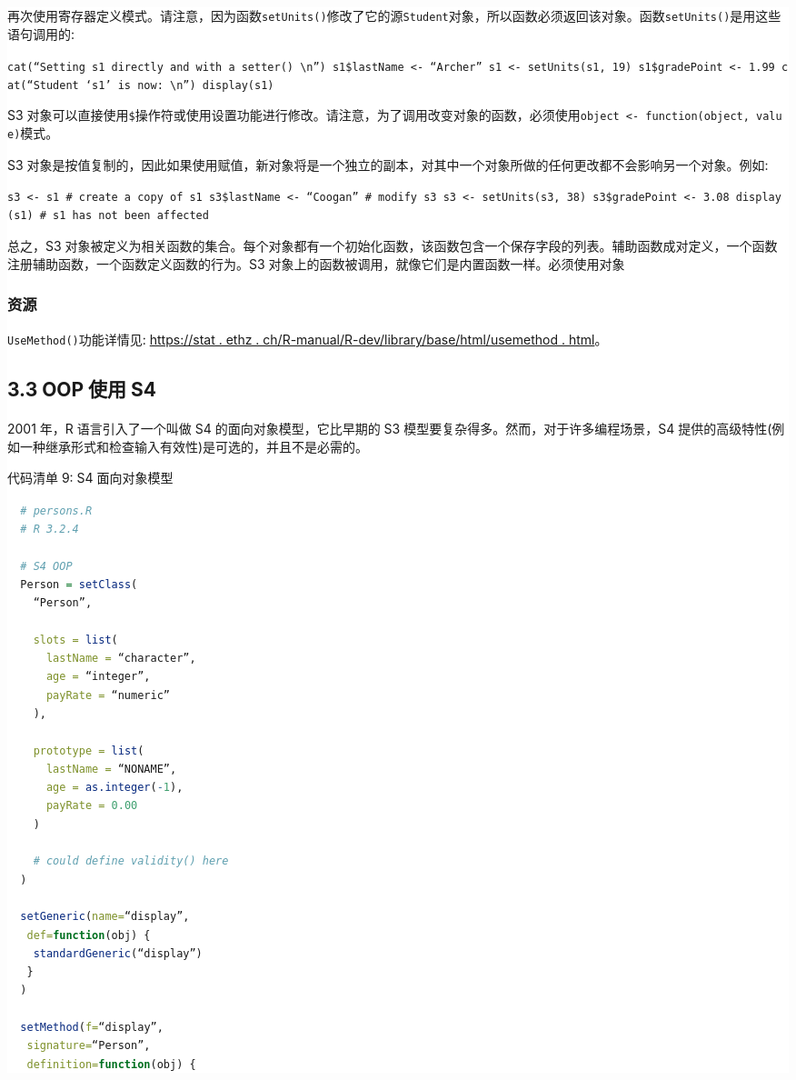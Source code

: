 再次使用寄存器定义模式。请注意，因为函数`setUnits()`修改了它的源`Student`对象，所以函数必须返回该对象。函数`setUnits()`是用这些语句调用的:

`cat(“Setting s1 directly and with a setter() \n”)
s1$lastName <- “Archer”
s1 <- setUnits(s1, 19)
s1$gradePoint <- 1.99
cat(“Student ‘s1’ is now: \n”)
display(s1)`

S3 对象可以直接使用`$`操作符或使用设置功能进行修改。请注意，为了调用改变对象的函数，必须使用`object <- function(object, value)`模式。

S3 对象是按值复制的，因此如果使用赋值，新对象将是一个独立的副本，对其中一个对象所做的任何更改都不会影响另一个对象。例如:

`s3 <- s1 # create a copy of s1
s3$lastName <- “Coogan” # modify s3
s3 <- setUnits(s3, 38)
s3$gradePoint <- 3.08
display(s1) # s1 has not been affected`

总之，S3 对象被定义为相关函数的集合。每个对象都有一个初始化函数，该函数包含一个保存字段的列表。辅助函数成对定义，一个函数注册辅助函数，一个函数定义函数的行为。S3 对象上的函数被调用，就像它们是内置函数一样。必须使用对象

### 资源

`UseMethod()`功能详情见:
[https://stat . ethz . ch/R-manual/R-dev/library/base/html/usemethod . html](https://stat.ethz.ch/R-manual/R-devel/library/base/html/UseMethod.html)。

## 3.3 OOP 使用 S4

2001 年，R 语言引入了一个叫做 S4 的面向对象模型，它比早期的 S3 模型要复杂得多。然而，对于许多编程场景，S4 提供的高级特性(例如一种继承形式和检查输入有效性)是可选的，并且不是必需的。

代码清单 9: S4 面向对象模型

```r
  # persons.R
  # R 3.2.4

  # S4 OOP
  Person = setClass(
    “Person”,

    slots = list(
      lastName = “character”,
      age = “integer”,
      payRate = “numeric”
    ),

    prototype = list(
      lastName = “NONAME”,
      age = as.integer(-1),
      payRate = 0.00
    )

    # could define validity() here
  )

  setGeneric(name=“display”,
   def=function(obj) {
    standardGeneric(“display”)
   }
  )

  setMethod(f=“display”,
   signature=“Person”,
   definition=function(obj) {
```